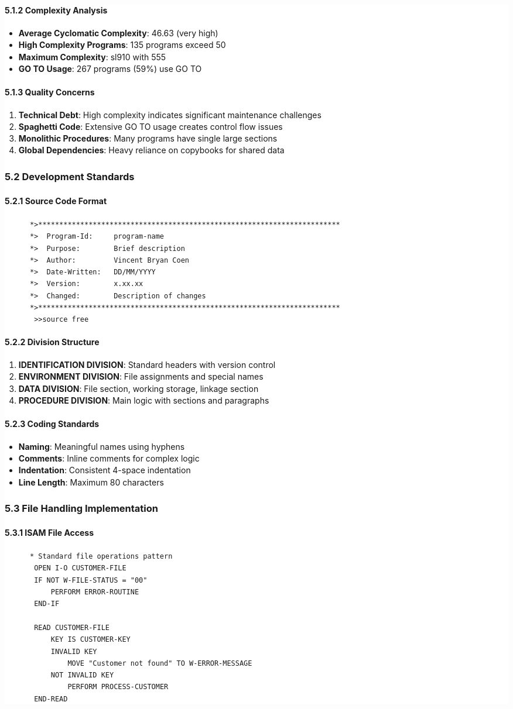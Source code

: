 #### 5.1.2 Complexity Analysis
- **Average Cyclomatic Complexity**: 46.63 (very high)
- **High Complexity Programs**: 135 programs exceed 50
- **Maximum Complexity**: sl910 with 555
- **GO TO Usage**: 267 programs (59%) use GO TO

#### 5.1.3 Quality Concerns
1. **Technical Debt**: High complexity indicates significant maintenance challenges
2. **Spaghetti Code**: Extensive GO TO usage creates control flow issues
3. **Monolithic Procedures**: Many programs have single large sections
4. **Global Dependencies**: Heavy reliance on copybooks for shared data

### 5.2 Development Standards

#### 5.2.1 Source Code Format
```cobol
      *>************************************************************************
      *>  Program-Id:     program-name
      *>  Purpose:        Brief description
      *>  Author:         Vincent Bryan Coen
      *>  Date-Written:   DD/MM/YYYY
      *>  Version:        x.xx.xx
      *>  Changed:        Description of changes
      *>************************************************************************
       >>source free
```

#### 5.2.2 Division Structure
1. **IDENTIFICATION DIVISION**: Standard headers with version control
2. **ENVIRONMENT DIVISION**: File assignments and special names
3. **DATA DIVISION**: File section, working storage, linkage section
4. **PROCEDURE DIVISION**: Main logic with sections and paragraphs

#### 5.2.3 Coding Standards
- **Naming**: Meaningful names using hyphens
- **Comments**: Inline comments for complex logic
- **Indentation**: Consistent 4-space indentation
- **Line Length**: Maximum 80 characters

### 5.3 File Handling Implementation

#### 5.3.1 ISAM File Access
```cobol
      * Standard file operations pattern
       OPEN I-O CUSTOMER-FILE
       IF NOT W-FILE-STATUS = "00"
           PERFORM ERROR-ROUTINE
       END-IF
       
       READ CUSTOMER-FILE
           KEY IS CUSTOMER-KEY
           INVALID KEY
               MOVE "Customer not found" TO W-ERROR-MESSAGE
           NOT INVALID KEY
               PERFORM PROCESS-CUSTOMER
       END-READ
```
